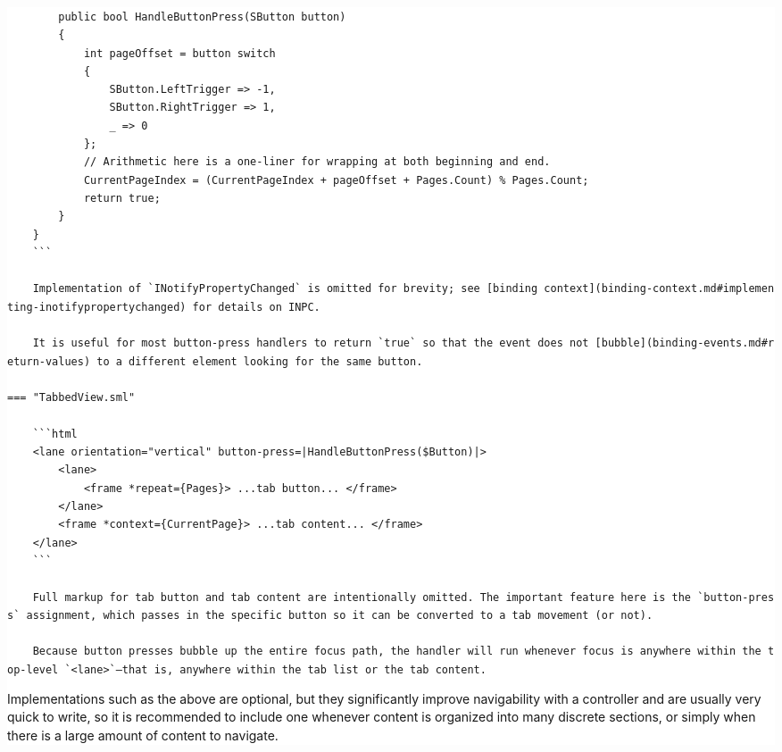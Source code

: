             public bool HandleButtonPress(SButton button)
            {
                int pageOffset = button switch
                {
                    SButton.LeftTrigger => -1,
                    SButton.RightTrigger => 1,
                    _ => 0
                };
                // Arithmetic here is a one-liner for wrapping at both beginning and end.
                CurrentPageIndex = (CurrentPageIndex + pageOffset + Pages.Count) % Pages.Count;
                return true;
            }
        }
        ```
        
        Implementation of `INotifyPropertyChanged` is omitted for brevity; see [binding context](binding-context.md#implementing-inotifypropertychanged) for details on INPC.
        
        It is useful for most button-press handlers to return `true` so that the event does not [bubble](binding-events.md#return-values) to a different element looking for the same button.
    
    === "TabbedView.sml"
    
        ```html
        <lane orientation="vertical" button-press=|HandleButtonPress($Button)|>
            <lane>
                <frame *repeat={Pages}> ...tab button... </frame>
            </lane>
            <frame *context={CurrentPage}> ...tab content... </frame>
        </lane>
        ```
        
        Full markup for tab button and tab content are intentionally omitted. The important feature here is the `button-press` assignment, which passes in the specific button so it can be converted to a tab movement (or not).
        
        Because button presses bubble up the entire focus path, the handler will run whenever focus is anywhere within the top-level `<lane>`—that is, anywhere within the tab list or the tab content.

Implementations such as the above are optional, but they significantly improve navigability with a controller and are usually very quick to write, so it is recommended to include one whenever content is organized into many discrete sections, or simply when there is a large amount of content to navigate.